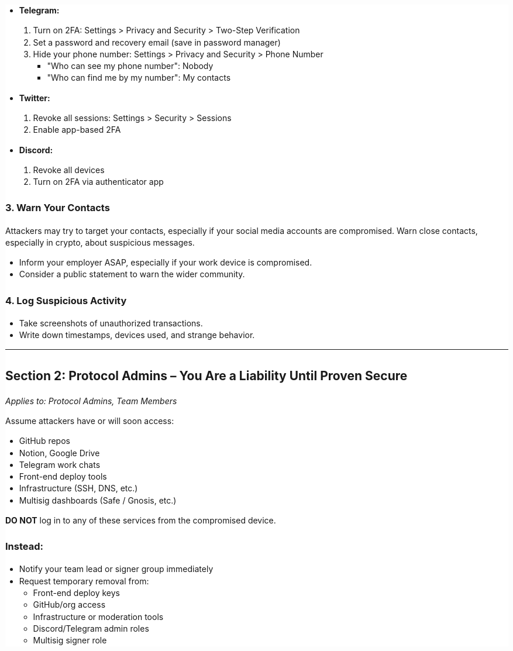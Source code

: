 - **Telegram:**  
  1. Turn on 2FA: Settings > Privacy and Security > Two-Step Verification  
  2. Set a password and recovery email (save in password manager)  
  3. Hide your phone number: Settings > Privacy and Security > Phone Number  
     - "Who can see my phone number": Nobody  
     - "Who can find me by my number": My contacts  

- **Twitter:**  
  1. Revoke all sessions: Settings > Security > Sessions  
  2. Enable app-based 2FA  

- **Discord:**  
  1. Revoke all devices  
  2. Turn on 2FA via authenticator app  

### 3. Warn Your Contacts

Attackers may try to target your contacts, especially if your social media accounts are compromised. Warn close contacts, especially in crypto, about suspicious messages.

- Inform your employer ASAP, especially if your work device is compromised.  
- Consider a public statement to warn the wider community.  

### 4. Log Suspicious Activity

- Take screenshots of unauthorized transactions.  
- Write down timestamps, devices used, and strange behavior.

---

## Section 2: Protocol Admins – You Are a Liability Until Proven Secure

*Applies to: Protocol Admins, Team Members*

Assume attackers have or will soon access:

- GitHub repos  
- Notion, Google Drive  
- Telegram work chats  
- Front-end deploy tools  
- Infrastructure (SSH, DNS, etc.)  
- Multisig dashboards (Safe / Gnosis, etc.)  

**DO NOT** log in to any of these services from the compromised device.

### Instead:

- Notify your team lead or signer group immediately  
- Request temporary removal from:  
  - Front-end deploy keys  
  - GitHub/org access  
  - Infrastructure or moderation tools  
  - Discord/Telegram admin roles  
  - Multisig signer role  
